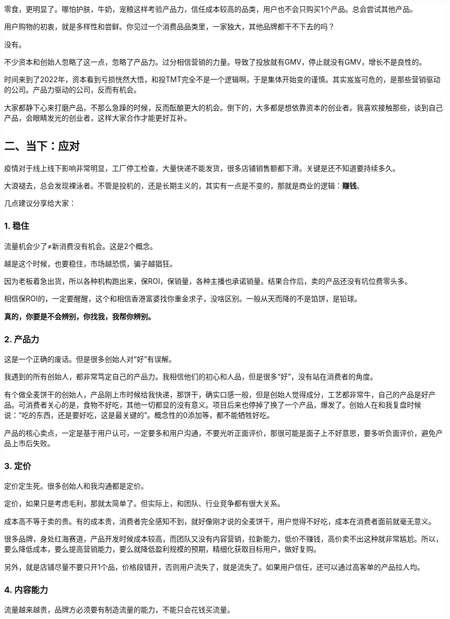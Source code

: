 零食，更明显了。哪怕护肤，牛奶，宠粮这样考验产品力，信任成本较高的品类，用户也不会只购买1个产品。总会尝试其他产品。

用户购物的初衷，就是多样性和尝鲜。你见过一个消费品品类里，一家独大，其他品牌都干不下去的吗？

没有。

不少资本和创始人忽略了这一点，忽略了产品力。过分相信营销的力量。导致了投放就有GMV，停止就没有GMV，增长不是良性的。

时间来到了2022年，资本看到亏损恍然大悟，和投TMT完全不是一个逻辑啊，于是集体开始变的谨慎。其实岌岌可危的，是那些营销驱动的公司。产品力驱动的公司，反而有机会。

大家都静下心来打磨产品，不那么急躁的时候，反而酝酿更大的机会。倒下的，大多都是想依靠资本的创业者。我喜欢接触那些，谈到自己产品，会眼睛发光的创业者，这样大家合作才能更好互补。

## 二、当下：应对

疫情对于线上线下影响非常明显，工厂停工检查，大量快递不能发货，很多店铺销售额都下滑。关键是还不知道要持续多久。

大浪褪去，总会发现裸泳者。不管是投机的，还是长期主义的，其实有一点是不变的，那就是商业的逻辑：**赚钱**。

几点建议分享给大家：

### 1\. 稳住

流量机会少了≠新消费没有机会。这是2个概念。

越是这个时候，也要稳住，市场越恐慌，骗子越猖狂。

因为老板着急出货，所以各种机构跑出来，保ROI，保销量，各种主播也承诺销量。结果合作后，卖的产品还没有坑位费零头多。

相信保ROI的，一定要醒醒，这个和相信香港富婆找你重金求子，没啥区别。一般从天而降的不是馅饼，是铅球。

**真的，你要是不会辨别，你找我，我帮你辨别。**

### 2\. 产品力

这是一个正确的废话。但是很多创始人对“好”有误解。

我遇到的所有创始人，都非常笃定自己的产品力。我相信他们的初心和人品，但是很多“好”，没有站在消费者的角度。

有个做全麦饼干的创始人，产品刚上市时候给我快递，那饼干，确实口感一般，但是创始人觉得成分，工艺都非常牛，自己的产品是好产品。可消费者关心的是，食物不好吃，其他一切都显的没有意义。项目后来也停掉了换了一个产品，爆发了。创始人在和我复盘时候说：“吃的东西，还是要好吃，这是最关键的”。概念性的0添加等，都不能牺牲好吃。

产品的核心卖点，一定是基于用户认可，一定要多和用户沟通，不要光听正面评价，那很可能是面子上不好意思，要多听负面评价，避免产品上市后失败。

### 3. 定价

定价定生死。很多创始人和我沟通都是定价。

定价，如果只是考虑毛利，那就太简单了。但实际上，和团队、行业竞争都有很大关系。

成本高不等于卖的贵。有的成本贵，消费者完全感知不到，就好像刚才说的全麦饼干，用户觉得不好吃，成本在消费者面前就毫无意义。

很多品牌，身处红海赛道，产品开发时候成本较高，而团队又没有内容营销，拉新能力，低价不赚钱，高价卖不出这种就非常尴尬。所以，要么降低成本，要么提高营销能力，要么就降低盈利规模的预期，精细化获取目标用户，做好复购。

另外，就是店铺尽量不要只开1个品，价格段错开，否则用户流失了，就是流失了。如果用户信任，还可以通过高客单的产品拉人均。

### **4.** **内容能力**

流量越来越贵，品牌方必须要有制造流量的能力，不能只会花钱买流量。
